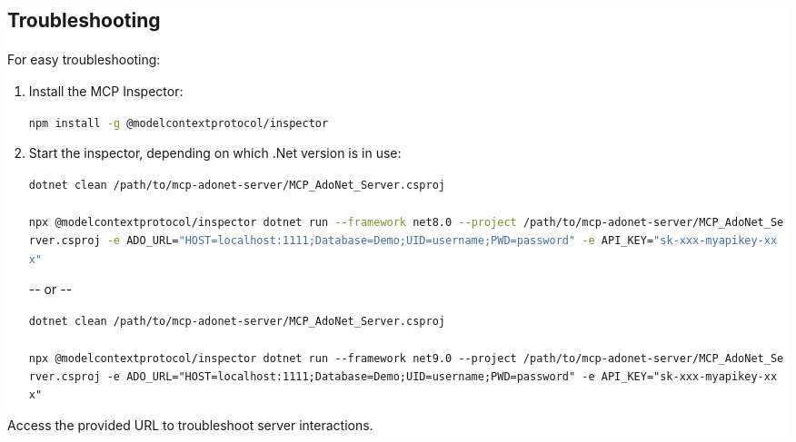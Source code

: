 
## Troubleshooting

For easy troubleshooting:

1. Install the MCP Inspector:
   ```bash
   npm install -g @modelcontextprotocol/inspector
   ```

2. Start the inspector, depending on which .Net version is in use:
   ```bash
   dotnet clean /path/to/mcp-adonet-server/MCP_AdoNet_Server.csproj
   
   npx @modelcontextprotocol/inspector dotnet run --framework net8.0 --project /path/to/mcp-adonet-server/MCP_AdoNet_Server.csproj -e ADO_URL="HOST=localhost:1111;Database=Demo;UID=username;PWD=password" -e API_KEY="sk-xxx-myapikey-xxx"
   ```
   -- or --
   ```
   dotnet clean /path/to/mcp-adonet-server/MCP_AdoNet_Server.csproj
   
   npx @modelcontextprotocol/inspector dotnet run --framework net9.0 --project /path/to/mcp-adonet-server/MCP_AdoNet_Server.csproj -e ADO_URL="HOST=localhost:1111;Database=Demo;UID=username;PWD=password" -e API_KEY="sk-xxx-myapikey-xxx"
   ```

Access the provided URL to troubleshoot server interactions.
